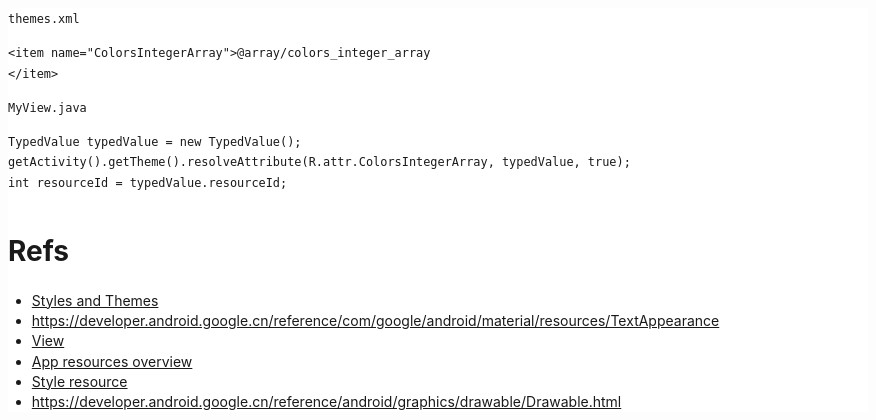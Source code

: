 `themes.xml`

```
<item name="ColorsIntegerArray">@array/colors_integer_array
</item>
```

`MyView.java`

```
TypedValue typedValue = new TypedValue();
getActivity().getTheme().resolveAttribute(R.attr.ColorsIntegerArray, typedValue, true);
int resourceId = typedValue.resourceId;
```

# Refs

- [Styles and Themes](https://developer.android.google.cn/guide/topics/ui/look-and-feel/themes)
- https://developer.android.google.cn/reference/com/google/android/material/resources/TextAppearance
- [View](https://developer.android.google.cn/reference/android/view/View.html)
- [App resources overview](https://developer.android.google.cn/guide/topics/resources/providing-resources.html)
- [Style resource](https://developer.android.google.cn/guide/topics/resources/style-resource)
- https://developer.android.google.cn/reference/android/graphics/drawable/Drawable.html
